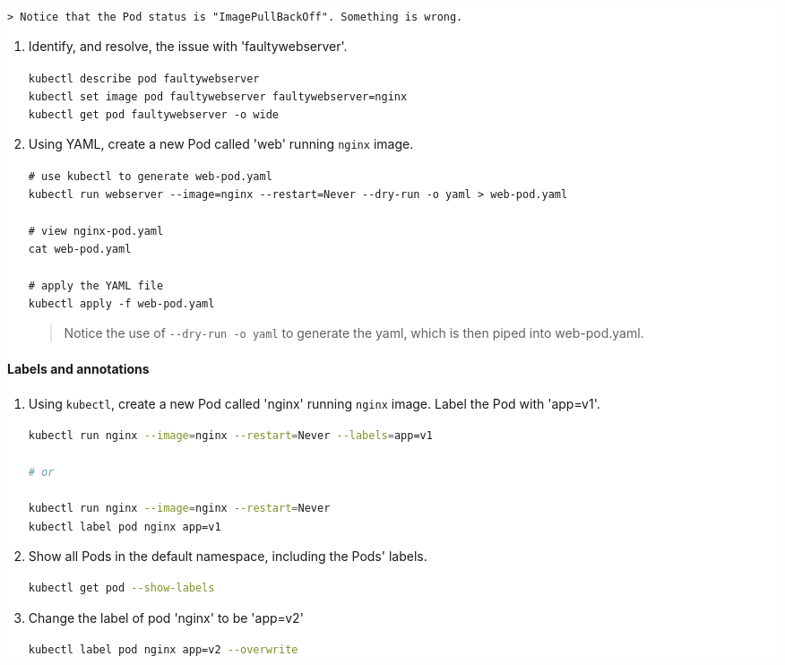     > Notice that the Pod status is "ImagePullBackOff". Something is wrong.

1. Identify, and resolve, the issue with 'faultywebserver'.
    
    ```
    kubectl describe pod faultywebserver 
    kubectl set image pod faultywebserver faultywebserver=nginx
    kubectl get pod faultywebserver -o wide
    ```

1. Using YAML, create a new Pod called 'web' running ```nginx``` image.

    ```
    # use kubectl to generate web-pod.yaml
    kubectl run webserver --image=nginx --restart=Never --dry-run -o yaml > web-pod.yaml

    # view nginx-pod.yaml
    cat web-pod.yaml
    
    # apply the YAML file
    kubectl apply -f web-pod.yaml
    ```
    
    > Notice the use of ```--dry-run -o yaml``` to generate the yaml, which is then piped into web-pod.yaml. 

#### Labels and annotations

1. Using ```kubectl```, create a new Pod called 'nginx' running ```nginx``` image. Label the Pod with 'app=v1'.

    ```bash
    kubectl run nginx --image=nginx --restart=Never --labels=app=v1
    
    # or

    kubectl run nginx --image=nginx --restart=Never
    kubectl label pod nginx app=v1
    ```

1. Show all Pods in the default namespace, including the Pods' labels.

    ```bash
    kubectl get pod --show-labels
    ```

1. Change the label of pod 'nginx' to be 'app=v2'

    ```bash
    kubectl label pod nginx app=v2 --overwrite
    ```

